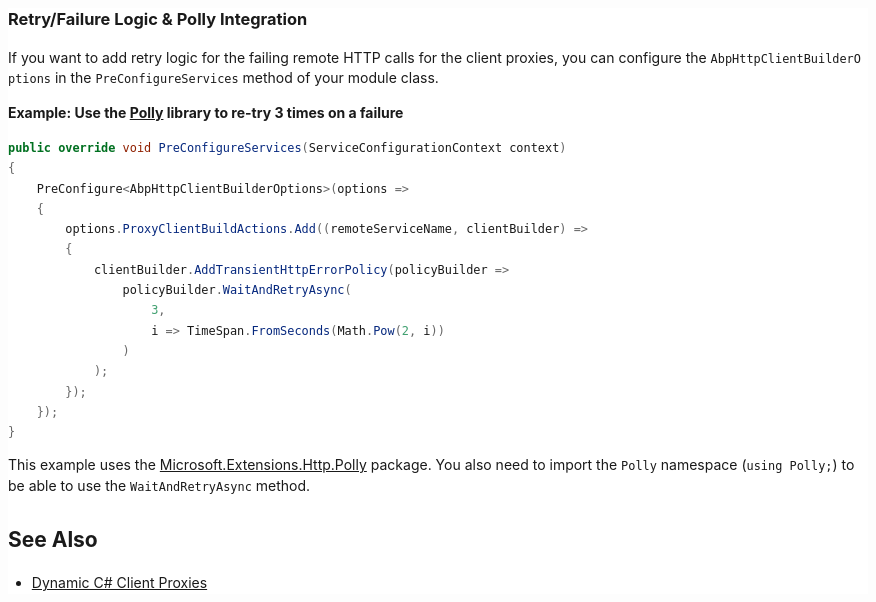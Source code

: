 ### Retry/Failure Logic & Polly Integration

If you want to add retry logic for the failing remote HTTP calls for the client proxies, you can configure the `AbpHttpClientBuilderOptions` in the `PreConfigureServices` method of your module class.

**Example: Use the [Polly](https://github.com/App-vNext/Polly) library to re-try 3 times on a failure**

````csharp
public override void PreConfigureServices(ServiceConfigurationContext context)
{
    PreConfigure<AbpHttpClientBuilderOptions>(options =>
    {
        options.ProxyClientBuildActions.Add((remoteServiceName, clientBuilder) =>
        {
            clientBuilder.AddTransientHttpErrorPolicy(policyBuilder =>
                policyBuilder.WaitAndRetryAsync(
                    3,
                    i => TimeSpan.FromSeconds(Math.Pow(2, i))
                )
            );
        });
    });
}
````

This example uses the [Microsoft.Extensions.Http.Polly](https://www.nuget.org/packages/Microsoft.Extensions.Http.Polly) package. You also need to import the `Polly` namespace (`using Polly;`) to be able to use the `WaitAndRetryAsync` method.

## See Also

* [Dynamic C# Client Proxies](Dynamic-CSharp-API-Clients.md)

